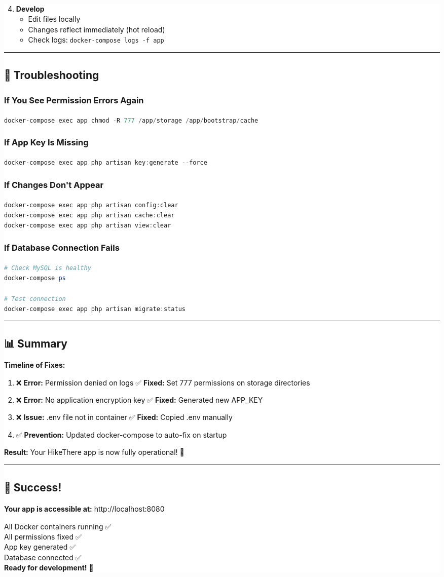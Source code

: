 4. **Develop**
   - Edit files locally
   - Changes reflect immediately (hot reload)
   - Check logs: `docker-compose logs -f app`

---

## 🐛 Troubleshooting

### **If You See Permission Errors Again**
```powershell
docker-compose exec app chmod -R 777 /app/storage /app/bootstrap/cache
```

### **If App Key Is Missing**
```powershell
docker-compose exec app php artisan key:generate --force
```

### **If Changes Don't Appear**
```powershell
docker-compose exec app php artisan config:clear
docker-compose exec app php artisan cache:clear
docker-compose exec app php artisan view:clear
```

### **If Database Connection Fails**
```powershell
# Check MySQL is healthy
docker-compose ps

# Test connection
docker-compose exec app php artisan migrate:status
```

---

## 📊 Summary

**Timeline of Fixes:**

1. ❌ **Error:** Permission denied on logs
   ✅ **Fixed:** Set 777 permissions on storage directories

2. ❌ **Error:** No application encryption key
   ✅ **Fixed:** Generated new APP_KEY

3. ❌ **Issue:** .env file not in container
   ✅ **Fixed:** Copied .env manually

4. ✅ **Prevention:** Updated docker-compose to auto-fix on startup

**Result:** Your HikeThere app is now fully operational! 🎉

---

## 🎊 Success!

**Your app is accessible at:** http://localhost:8080

All Docker containers running ✅  
All permissions fixed ✅  
App key generated ✅  
Database connected ✅  
**Ready for development!** 🚀
